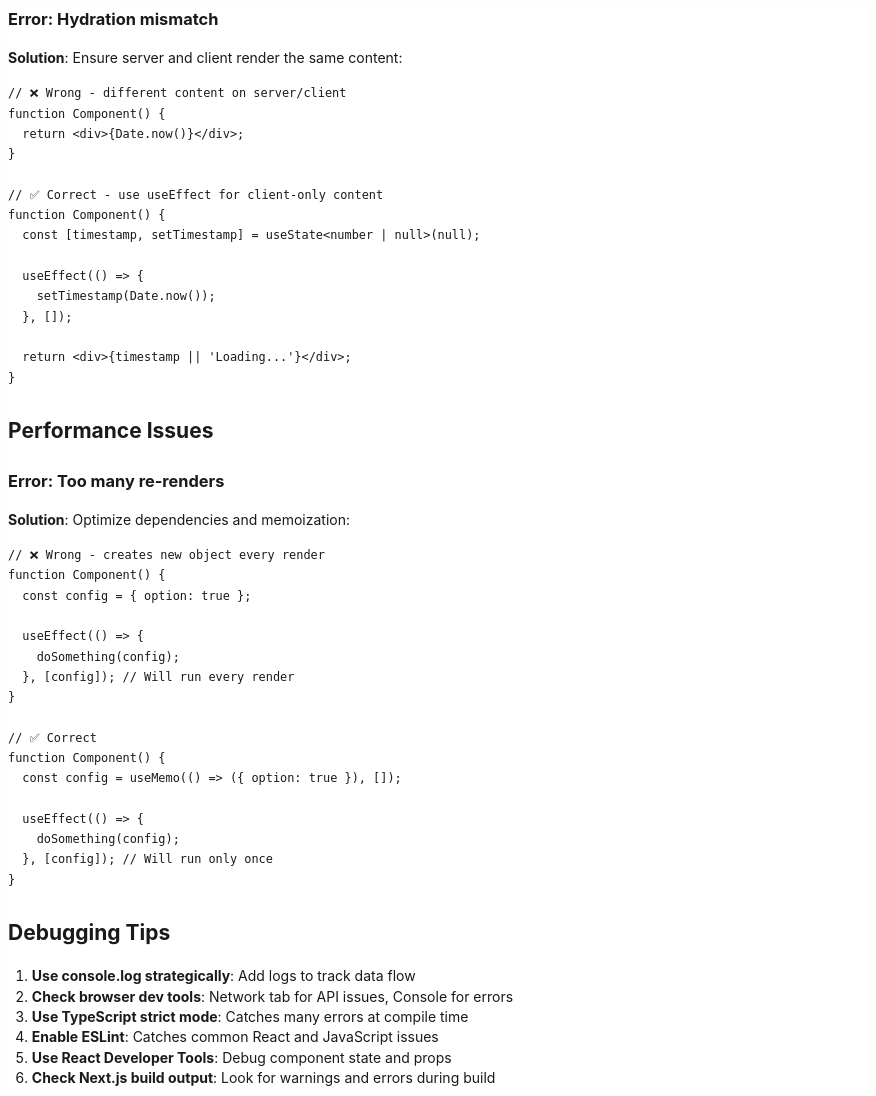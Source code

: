 ### Error: Hydration mismatch
**Solution**: Ensure server and client render the same content:
```tsx
// ❌ Wrong - different content on server/client
function Component() {
  return <div>{Date.now()}</div>;
}

// ✅ Correct - use useEffect for client-only content
function Component() {
  const [timestamp, setTimestamp] = useState<number | null>(null);
  
  useEffect(() => {
    setTimestamp(Date.now());
  }, []);
  
  return <div>{timestamp || 'Loading...'}</div>;
}
```

## Performance Issues

### Error: Too many re-renders
**Solution**: Optimize dependencies and memoization:
```tsx
// ❌ Wrong - creates new object every render
function Component() {
  const config = { option: true };
  
  useEffect(() => {
    doSomething(config);
  }, [config]); // Will run every render
}

// ✅ Correct
function Component() {
  const config = useMemo(() => ({ option: true }), []);
  
  useEffect(() => {
    doSomething(config);
  }, [config]); // Will run only once
}
```

## Debugging Tips

1. **Use console.log strategically**: Add logs to track data flow
2. **Check browser dev tools**: Network tab for API issues, Console for errors
3. **Use TypeScript strict mode**: Catches many errors at compile time
4. **Enable ESLint**: Catches common React and JavaScript issues
5. **Use React Developer Tools**: Debug component state and props
6. **Check Next.js build output**: Look for warnings and errors during build